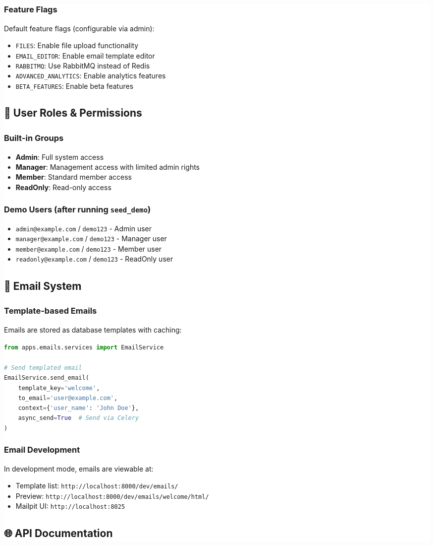### Feature Flags

Default feature flags (configurable via admin):

- `FILES`: Enable file upload functionality
- `EMAIL_EDITOR`: Enable email template editor
- `RABBITMQ`: Use RabbitMQ instead of Redis
- `ADVANCED_ANALYTICS`: Enable analytics features
- `BETA_FEATURES`: Enable beta features

## 👥 User Roles & Permissions

### Built-in Groups

- **Admin**: Full system access
- **Manager**: Management access with limited admin rights
- **Member**: Standard member access
- **ReadOnly**: Read-only access

### Demo Users (after running `seed_demo`)

- `admin@example.com` / `demo123` - Admin user
- `manager@example.com` / `demo123` - Manager user
- `member@example.com` / `demo123` - Member user
- `readonly@example.com` / `demo123` - ReadOnly user

## 📧 Email System

### Template-based Emails

Emails are stored as database templates with caching:

```python
from apps.emails.services import EmailService

# Send templated email
EmailService.send_email(
    template_key='welcome',
    to_email='user@example.com',
    context={'user_name': 'John Doe'},
    async_send=True  # Send via Celery
)
```

### Email Development

In development mode, emails are viewable at:

- Template list: `http://localhost:8000/dev/emails/`
- Preview: `http://localhost:8000/dev/emails/welcome/html/`
- Mailpit UI: `http://localhost:8025`

## 🌐 API Documentation

